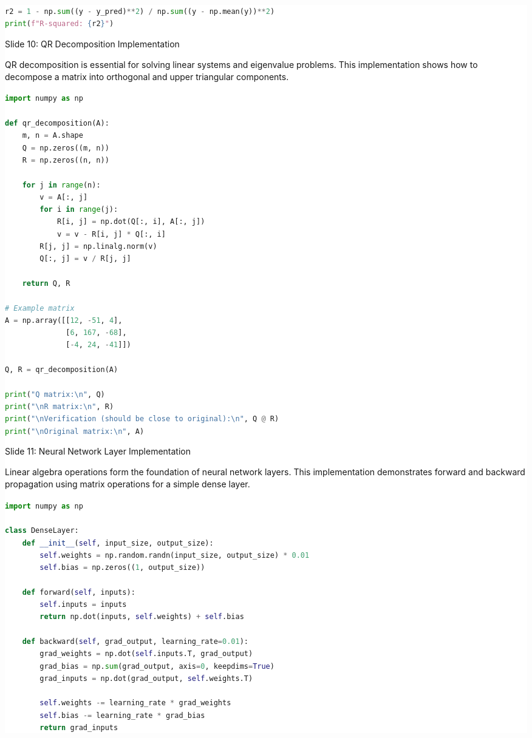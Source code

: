 ```python
r2 = 1 - np.sum((y - y_pred)**2) / np.sum((y - np.mean(y))**2)
print(f"R-squared: {r2}")
```

Slide 10: QR Decomposition Implementation

QR decomposition is essential for solving linear systems and eigenvalue problems. This implementation shows how to decompose a matrix into orthogonal and upper triangular components.

```python
import numpy as np

def qr_decomposition(A):
    m, n = A.shape
    Q = np.zeros((m, n))
    R = np.zeros((n, n))
    
    for j in range(n):
        v = A[:, j]
        for i in range(j):
            R[i, j] = np.dot(Q[:, i], A[:, j])
            v = v - R[i, j] * Q[:, i]
        R[j, j] = np.linalg.norm(v)
        Q[:, j] = v / R[j, j]
    
    return Q, R

# Example matrix
A = np.array([[12, -51, 4],
              [6, 167, -68],
              [-4, 24, -41]])

Q, R = qr_decomposition(A)

print("Q matrix:\n", Q)
print("\nR matrix:\n", R)
print("\nVerification (should be close to original):\n", Q @ R)
print("\nOriginal matrix:\n", A)
```

Slide 11: Neural Network Layer Implementation

Linear algebra operations form the foundation of neural network layers. This implementation demonstrates forward and backward propagation using matrix operations for a simple dense layer.

```python
import numpy as np

class DenseLayer:
    def __init__(self, input_size, output_size):
        self.weights = np.random.randn(input_size, output_size) * 0.01
        self.bias = np.zeros((1, output_size))
        
    def forward(self, inputs):
        self.inputs = inputs
        return np.dot(inputs, self.weights) + self.bias
    
    def backward(self, grad_output, learning_rate=0.01):
        grad_weights = np.dot(self.inputs.T, grad_output)
        grad_bias = np.sum(grad_output, axis=0, keepdims=True)
        grad_inputs = np.dot(grad_output, self.weights.T)
        
        self.weights -= learning_rate * grad_weights
        self.bias -= learning_rate * grad_bias
        return grad_inputs

```